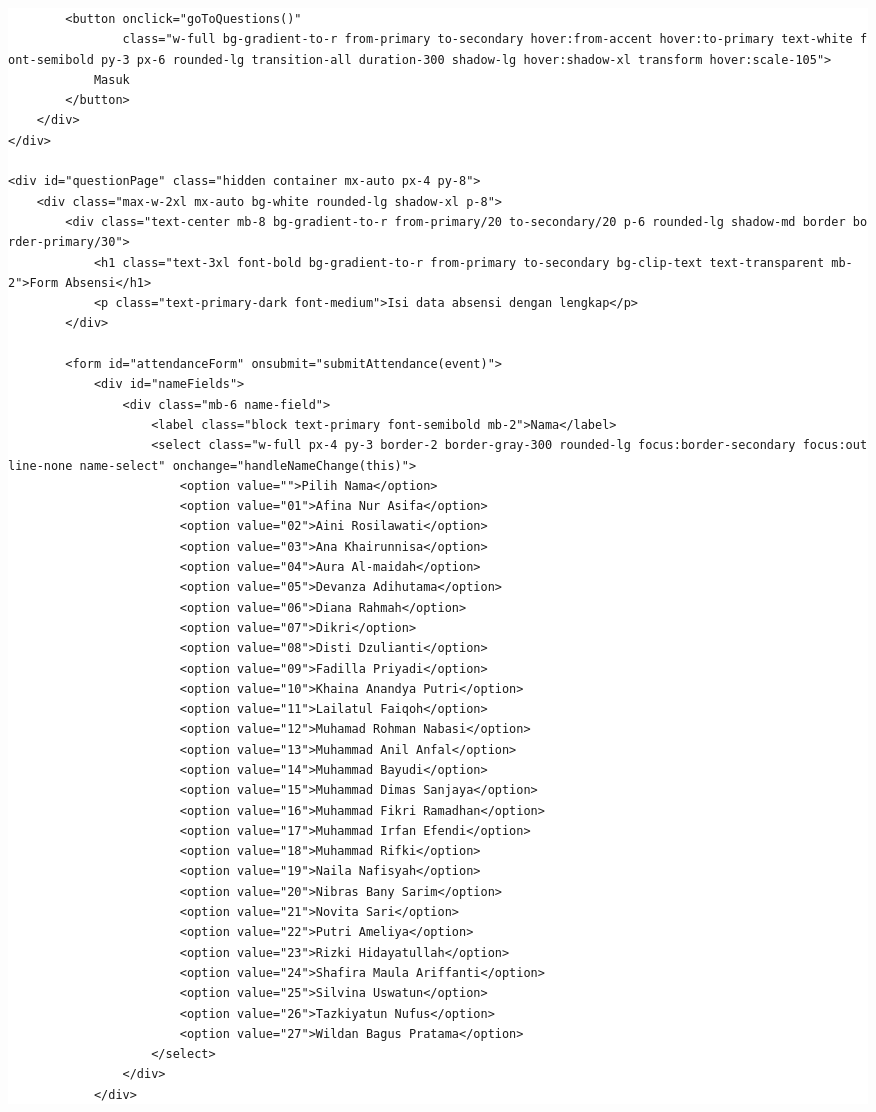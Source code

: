             <button onclick="goToQuestions()" 
                    class="w-full bg-gradient-to-r from-primary to-secondary hover:from-accent hover:to-primary text-white font-semibold py-3 px-6 rounded-lg transition-all duration-300 shadow-lg hover:shadow-xl transform hover:scale-105">
                Masuk
            </button>
        </div>
    </div>

    <div id="questionPage" class="hidden container mx-auto px-4 py-8">
        <div class="max-w-2xl mx-auto bg-white rounded-lg shadow-xl p-8">
            <div class="text-center mb-8 bg-gradient-to-r from-primary/20 to-secondary/20 p-6 rounded-lg shadow-md border border-primary/30">
                <h1 class="text-3xl font-bold bg-gradient-to-r from-primary to-secondary bg-clip-text text-transparent mb-2">Form Absensi</h1>
                <p class="text-primary-dark font-medium">Isi data absensi dengan lengkap</p>
            </div>

            <form id="attendanceForm" onsubmit="submitAttendance(event)">
                <div id="nameFields">
                    <div class="mb-6 name-field">
                        <label class="block text-primary font-semibold mb-2">Nama</label>
                        <select class="w-full px-4 py-3 border-2 border-gray-300 rounded-lg focus:border-secondary focus:outline-none name-select" onchange="handleNameChange(this)">
                            <option value="">Pilih Nama</option>
                            <option value="01">Afina Nur Asifa</option>
                            <option value="02">Aini Rosilawati</option>
                            <option value="03">Ana Khairunnisa</option>
                            <option value="04">Aura Al-maidah</option>
                            <option value="05">Devanza Adihutama</option>
                            <option value="06">Diana Rahmah</option>
                            <option value="07">Dikri</option>
                            <option value="08">Disti Dzulianti</option>
                            <option value="09">Fadilla Priyadi</option>
                            <option value="10">Khaina Anandya Putri</option>
                            <option value="11">Lailatul Faiqoh</option>
                            <option value="12">Muhamad Rohman Nabasi</option>
                            <option value="13">Muhammad Anil Anfal</option>
                            <option value="14">Muhammad Bayudi</option>
                            <option value="15">Muhammad Dimas Sanjaya</option>
                            <option value="16">Muhammad Fikri Ramadhan</option>
                            <option value="17">Muhammad Irfan Efendi</option>
                            <option value="18">Muhammad Rifki</option>
                            <option value="19">Naila Nafisyah</option>
                            <option value="20">Nibras Bany Sarim</option>
                            <option value="21">Novita Sari</option>
                            <option value="22">Putri Ameliya</option>
                            <option value="23">Rizki Hidayatullah</option>
                            <option value="24">Shafira Maula Ariffanti</option>
                            <option value="25">Silvina Uswatun</option>
                            <option value="26">Tazkiyatun Nufus</option>
                            <option value="27">Wildan Bagus Pratama</option>
                        </select>
                    </div>
                </div>
